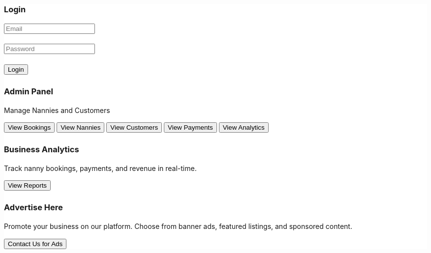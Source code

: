 
<div id="login" class="container">
    <h3>Login</h3>
    <form class="login-form">
        <input type="email" placeholder="Email" required><br><br>
        <input type="password" placeholder="Password" required><br><br>
        <button type="submit" class="btn">Login</button>
    </form>
</div>


<div id="admin" class="container">
    <h3>Admin Panel</h3>
    <div class="dashboard">
        <p>Manage Nannies and Customers</p>
        <button class="btn">View Bookings</button>
        <button class="btn">View Nannies</button>
        <button class="btn">View Customers</button>
        <button class="btn">View Payments</button>
        <button class="btn">View Analytics</button>
    </div>
</div>


<div id="analytics" class="container">
    <h3>Business Analytics</h3>
    <p>Track nanny bookings, payments, and revenue in real-time.</p>
    <button class="btn">View Reports</button>
</div>


<div class="ads-section container">
    <h3>Advertise Here</h3>
    <p>Promote your business on our platform. Choose from banner ads, featured listings, and sponsored content.</p>
    <button class="btn">Contact Us for Ads</button>
</div>

</body>
</html>
